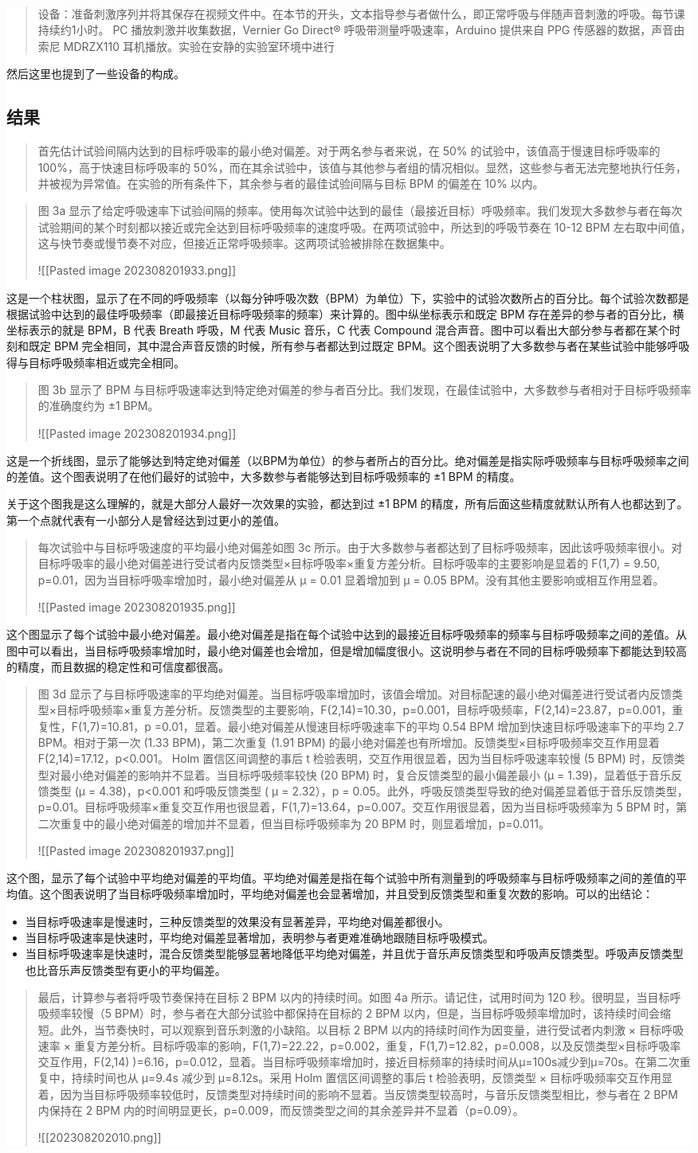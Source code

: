 > 设备：准备刺激序列并将其保存在视频文件中。在本节的开头，文本指导参与者做什么，即正常呼吸与伴随声音刺激的呼吸。每节课持续约1小时。 PC 播放刺激并收集数据，Vernier Go Direct® 呼吸带测量呼吸速率，Arduino 提供来自 PPG 传感器的数据，声音由索尼 MDRZX110 耳机播放。实验在安静的实验室环境中进行

然后这里也提到了一些设备的构成。

## 结果
> 首先估计试验间隔内达到的目标呼吸率的最小绝对偏差。对于两名参与者来说，在 50% 的试验中，该值高于慢速目标呼吸率的 100%，高于快速目标呼吸率的 50%，而在其余试验中，该值与其他参与者组的情况相似。显然，这些参与者无法完整地执行任务，并被视为异常值。在实验的所有条件下，其余参与者的最佳试验间隔与目标 BPM 的偏差在 10% 以内。

> 图 3a 显示了给定呼吸速率下试验间隔的频率。使用每次试验中达到的最佳（最接近目标）呼吸频率。我们发现大多数参与者在每次试验期间的某个时刻都以接近或完全达到目标呼吸频率的速度呼吸。在两项试验中，所达到的呼吸节奏在 10-12 BPM 左右取中间值，这与快节奏或慢节奏不对应，但接近正常呼吸频率。这两项试验被排除在数据集中。
> 
>![[Pasted image 202308201933.png]]

这是一个柱状图，显示了在不同的呼吸频率（以每分钟呼吸次数（BPM）为单位）下，实验中的试验次数所占的百分比。每个试验次数都是根据试验中达到的最佳呼吸频率（即最接近目标呼吸频率的频率）来计算的。图中纵坐标表示和既定 BPM 存在差异的参与者的百分比，横坐标表示的就是 BPM，B 代表 Breath 呼吸，M 代表 Music 音乐，C 代表 Compound 混合声音。图中可以看出大部分参与者都在某个时刻和既定 BPM 完全相同，其中混合声音反馈的时候，所有参与者都达到过既定 BPM。这个图表说明了大多数参与者在某些试验中能够呼吸得与目标呼吸频率相近或完全相同。

> 图 3b 显示了 BPM 与目标呼吸速率达到特定绝对偏差的参与者百分比。我们发现，在最佳试验中，大多数参与者相对于目标呼吸频率的准确度约为 ±1 BPM。
> 
> ![[Pasted image 202308201934.png]]

这是一个折线图，显示了能够达到特定绝对偏差（以BPM为单位）的参与者所占的百分比。绝对偏差是指实际呼吸频率与目标呼吸频率之间的差值。这个图表说明了在他们最好的试验中，大多数参与者能够达到目标呼吸频率的 ±1 BPM 的精度。

关于这个图我是这么理解的，就是大部分人最好一次效果的实验，都达到过 ±1 BPM 的精度，所有后面这些精度就默认所有人也都达到了。第一个点就代表有一小部分人是曾经达到过更小的差值。

> 每次试验中与目标呼吸速度的平均最小绝对偏差如图 3c 所示。由于大多数参与者都达到了目标呼吸频率，因此该呼吸频率很小。对目标呼吸率的最小绝对偏差进行受试者内反馈类型×目标呼吸率×重复方差分析。目标呼吸率的主要影响是显着的 F(1,7) = 9.50, p=0.01，因为当目标呼吸率增加时，最小绝对偏差从 μ = 0.01 显着增加到 μ = 0.05 BPM。没有其他主要影响或相互作用显着。
> 
> ![[Pasted image 202308201935.png]]

这个图显示了每个试验中最小绝对偏差。最小绝对偏差是指在每个试验中达到的最接近目标呼吸频率的频率与目标呼吸频率之间的差值。从图中可以看出，当目标呼吸频率增加时，最小绝对偏差也会增加，但是增加幅度很小。这说明参与者在不同的目标呼吸频率下都能达到较高的精度，而且数据的稳定性和可信度都很高。

> 图 3d 显示了与目标呼吸速率的平均绝对偏差。当目标呼吸率增加时，该值会增加。对目标配速的最小绝对偏差进行受试者内反馈类型×目标呼吸频率×重复方差分析。反馈类型的主要影响，F(2,14)=10.30，p=0.001，目标呼吸频率，F(2,14)=23.87，p=0.001，重复性，F(1,7)=10.81，p =0.01，显着。最小绝对偏差从慢速目标呼吸速率下的平均 0.54 BPM 增加到快速目标呼吸速率下的平均 2.7 BPM。相对于第一次 (1.33 BPM)，第二次重复 (1.91 BPM) 的最小绝对偏差也有所增加。反馈类型×目标呼吸频率交互作用显着F(2,14)=17.12，p<0.001。 Holm 置信区间调整的事后 t 检验表明，交互作用很显着，因为当目标呼吸速率较慢 (5 BPM) 时，反馈类型对最小绝对偏差的影响并不显着。当目标呼吸频率较快 (20 BPM) 时，复合反馈类型的最小偏差最小 (μ = 1.39)，显着低于音乐反馈类型 (μ = 4.38)，p<0.001 和呼吸反馈类型 ( μ = 2.32），p = 0.05。此外，呼吸反馈类型导致的绝对偏差显着低于音乐反馈类型，p=0.01。目标呼吸频率×重复交互作用也很显着，F(1,7)=13.64，p=0.007。交互作用很显着，因为当目标呼吸频率为 5 BPM 时，第二次重复中的最小绝对偏差的增加并不显着，但当目标呼吸频率为 20 BPM 时，则显着增加，p=0.011。
> 
> ![[Pasted image 202308201937.png]]

这个图，显示了每个试验中平均绝对偏差的平均值。平均绝对偏差是指在每个试验中所有测量到的呼吸频率与目标呼吸频率之间的差值的平均值。这个图表说明了当目标呼吸频率增加时，平均绝对偏差也会显著增加，并且受到反馈类型和重复次数的影响。可以的出结论：

- 当目标呼吸速率是慢速时，三种反馈类型的效果没有显著差异，平均绝对偏差都很小。
- 当目标呼吸速率是快速时，平均绝对偏差显著增加，表明参与者更难准确地跟随目标呼吸模式。
- 当目标呼吸速率是快速时，混合反馈类型能够显著地降低平均绝对偏差，并且优于音乐声反馈类型和呼吸声反馈类型。呼吸声反馈类型也比音乐声反馈类型有更小的平均偏差。

> 最后，计算参与者将呼吸节奏保持在目标 2 BPM 以内的持续时间。如图 4a 所示。请记住，试用时间为 120 秒。很明显，当目标呼吸频率较慢（5 BPM）时，参与者在大部分试验中都保持在目标的 2 BPM 以内，但是，当目标呼吸频率增加时，该持续时间会缩短。此外，当节奏快时，可以观察到音乐刺激的小缺陷。以目标 2 BPM 以内的持续时间作为因变量，进行受试者内刺激 × 目标呼吸速率 × 重复方差分析。目标呼吸率的影响，F(1,7)=22.22，p=0.002，重复，F(1,7)=12.82，p=0.008，以及反馈类型×目标呼吸率交互作用，F(2,14) )=6.16，p=0.012，显着。当目标呼吸频率增加时，接近目标频率的持续时间从μ=100s减少到μ=70s。在第二次重复中，持续时间也从 μ=9.4s 减少到 μ=8.12s。采用 Holm 置信区间调整的事后 t 检验表明，反馈类型 × 目标呼吸频率交互作用显着，因为当目标呼吸频率较低时，反馈类型对持续时间的影响不显着。当反馈类型较高时，与音乐反馈类型相比，参与者在 2 BPM 内保持在 2 BPM 内的时间明显更长，p=0.009，而反馈类型之间的其余差异并不显着（p=0.09）。
> 
> ![[202308202010.png]]
